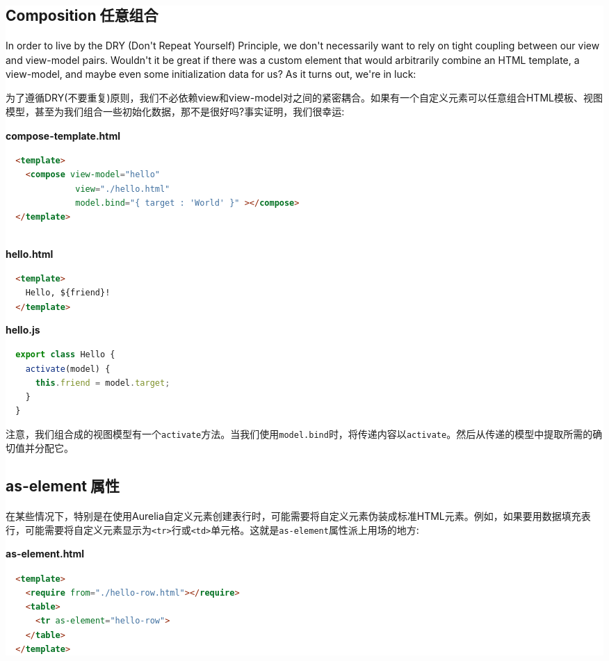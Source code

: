 ## Composition 任意组合

In order to live by the DRY (Don't Repeat Yourself) Principle, we don't necessarily want to rely on tight coupling between our view and view-model pairs. Wouldn't it be great if there was a custom element that would arbitrarily combine an HTML template, a view-model, and maybe even some initialization data for us? As it turns out, we're in luck:

为了遵循DRY(不要重复)原则，我们不必依赖view和view-model对之间的紧密耦合。如果有一个自定义元素可以任意组合HTML模板、视图模型，甚至为我们组合一些初始化数据，那不是很好吗?事实证明，我们很幸运:
  
**compose-template.html**
    
``` HTML
  <template>
    <compose view-model="hello"
              view="./hello.html"
              model.bind="{ target : 'World' }" ></compose>
  </template>
  
```
  
**hello.html**

``` HTML
  <template>
    Hello, ${friend}!
  </template>
```

**hello.js**

``` JavaScript
  export class Hello {
    activate(model) {
      this.friend = model.target;
    }
  }
```

注意，我们组合成的视图模型有一个`activate`方法。当我们使用`model.bind`时，将传递内容以`activate`。然后从传递的模型中提取所需的确切值并分配它。

## as-element 属性

在某些情况下，特别是在使用Aurelia自定义元素创建表行时，可能需要将自定义元素伪装成标准HTML元素。例如，如果要用数据填充表行，可能需要将自定义元素显示为`<tr>`行或`<td>`单元格。这就是`as-element`属性派上用场的地方:
  
**as-element.html**

``` HTML
  <template>
    <require from="./hello-row.html"></require>
    <table>
      <tr as-element="hello-row">
    </table>
  </template>
```
